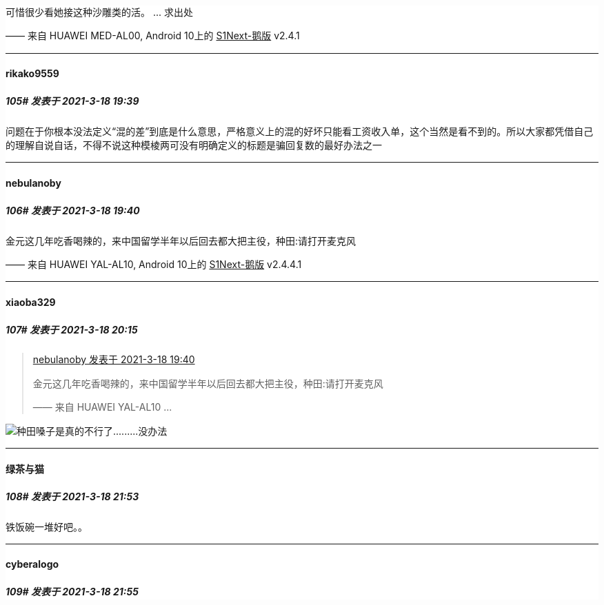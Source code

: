 可惜很少看她接这种沙雕类的活。 ...</blockquote>
求出处

—— 来自 HUAWEI MED-AL00, Android 10上的 [S1Next-鹅版](https://github.com/ykrank/S1-Next/releases) v2.4.1


*****

####  rikako9559  
##### 105#       发表于 2021-3-18 19:39


问题在于你根本没法定义“混的差”到底是什么意思，严格意义上的混的好坏只能看工资收入单，这个当然是看不到的。所以大家都凭借自己的理解自说自话，不得不说这种模棱两可没有明确定义的标题是骗回复数的最好办法之一


*****

####  nebulanoby  
##### 106#       发表于 2021-3-18 19:40


金元这几年吃香喝辣的，来中国留学半年以后回去都大把主役，种田:请打开麦克风

—— 来自 HUAWEI YAL-AL10, Android 10上的 [S1Next-鹅版](https://github.com/ykrank/S1-Next/releases) v2.4.4.1


*****

####  xiaoba329  
##### 107#       发表于 2021-3-18 20:15


<blockquote><a href="httphttps://bbs.saraba1st.com/2b/forum.php?mod=redirect&amp;goto=findpost&amp;pid=50667241&amp;ptid=1993694" target="_blank">nebulanoby 发表于 2021-3-18 19:40</a>

金元这几年吃香喝辣的，来中国留学半年以后回去都大把主役，种田:请打开麦克风


—— 来自 HUAWEI YAL-AL10 ...</blockquote>
<img src="https://static.saraba1st.com/image/smiley/face2017/006.png" referrerpolicy="no-referrer">种田嗓子是真的不行了.........没办法


*****

####  绿茶与猫  
##### 108#       发表于 2021-3-18 21:53


铁饭碗一堆好吧。。


*****

####  cyberalogo  
##### 109#       发表于 2021-3-18 21:55

